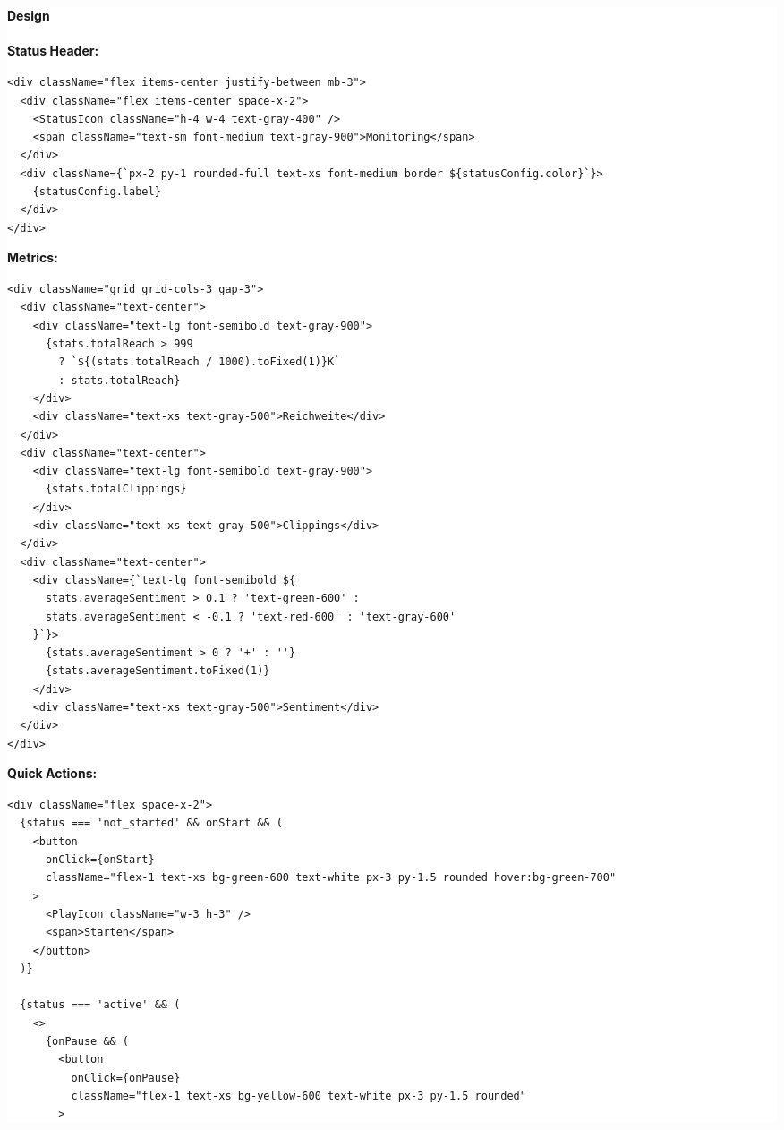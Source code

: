 #### Design

**Status Header:**
```tsx
<div className="flex items-center justify-between mb-3">
  <div className="flex items-center space-x-2">
    <StatusIcon className="h-4 w-4 text-gray-400" />
    <span className="text-sm font-medium text-gray-900">Monitoring</span>
  </div>
  <div className={`px-2 py-1 rounded-full text-xs font-medium border ${statusConfig.color}`}>
    {statusConfig.label}
  </div>
</div>
```

**Metrics:**
```tsx
<div className="grid grid-cols-3 gap-3">
  <div className="text-center">
    <div className="text-lg font-semibold text-gray-900">
      {stats.totalReach > 999
        ? `${(stats.totalReach / 1000).toFixed(1)}K`
        : stats.totalReach}
    </div>
    <div className="text-xs text-gray-500">Reichweite</div>
  </div>
  <div className="text-center">
    <div className="text-lg font-semibold text-gray-900">
      {stats.totalClippings}
    </div>
    <div className="text-xs text-gray-500">Clippings</div>
  </div>
  <div className="text-center">
    <div className={`text-lg font-semibold ${
      stats.averageSentiment > 0.1 ? 'text-green-600' :
      stats.averageSentiment < -0.1 ? 'text-red-600' : 'text-gray-600'
    }`}>
      {stats.averageSentiment > 0 ? '+' : ''}
      {stats.averageSentiment.toFixed(1)}
    </div>
    <div className="text-xs text-gray-500">Sentiment</div>
  </div>
</div>
```

**Quick Actions:**
```tsx
<div className="flex space-x-2">
  {status === 'not_started' && onStart && (
    <button
      onClick={onStart}
      className="flex-1 text-xs bg-green-600 text-white px-3 py-1.5 rounded hover:bg-green-700"
    >
      <PlayIcon className="w-3 h-3" />
      <span>Starten</span>
    </button>
  )}

  {status === 'active' && (
    <>
      {onPause && (
        <button
          onClick={onPause}
          className="flex-1 text-xs bg-yellow-600 text-white px-3 py-1.5 rounded"
        >
```